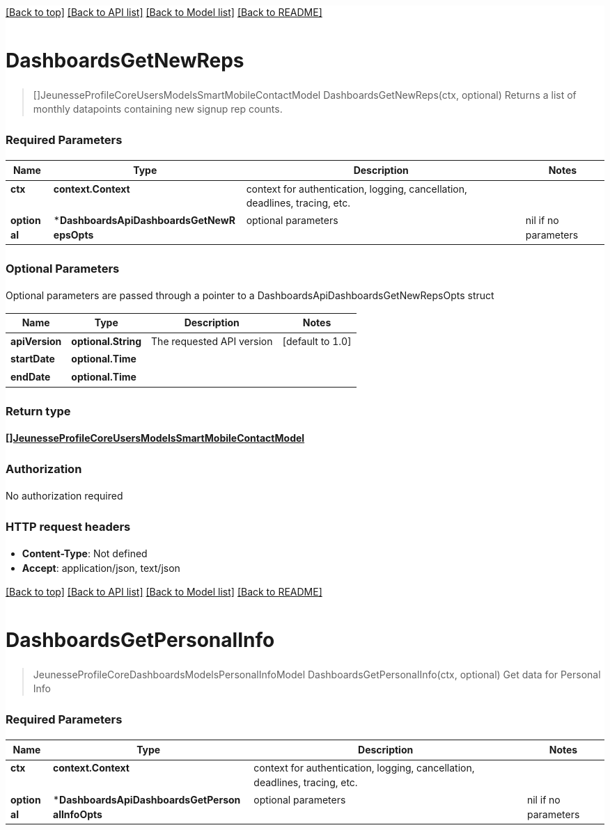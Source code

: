 [[Back to top]](#) [[Back to API list]](../README.md#documentation-for-api-endpoints) [[Back to Model list]](../README.md#documentation-for-models) [[Back to README]](../README.md)

# **DashboardsGetNewReps**
> []JeunesseProfileCoreUsersModelsSmartMobileContactModel DashboardsGetNewReps(ctx, optional)
Returns a list of monthly datapoints containing new signup rep counts.

### Required Parameters

Name | Type | Description  | Notes
------------- | ------------- | ------------- | -------------
 **ctx** | **context.Context** | context for authentication, logging, cancellation, deadlines, tracing, etc.
 **optional** | ***DashboardsApiDashboardsGetNewRepsOpts** | optional parameters | nil if no parameters

### Optional Parameters
Optional parameters are passed through a pointer to a DashboardsApiDashboardsGetNewRepsOpts struct

Name | Type | Description  | Notes
------------- | ------------- | ------------- | -------------
 **apiVersion** | **optional.String**| The requested API version | [default to 1.0]
 **startDate** | **optional.Time**|  | 
 **endDate** | **optional.Time**|  | 

### Return type

[**[]JeunesseProfileCoreUsersModelsSmartMobileContactModel**](Jeunesse.Profile.Core.Users.Models.SmartMobile.ContactModel.md)

### Authorization

No authorization required

### HTTP request headers

 - **Content-Type**: Not defined
 - **Accept**: application/json, text/json

[[Back to top]](#) [[Back to API list]](../README.md#documentation-for-api-endpoints) [[Back to Model list]](../README.md#documentation-for-models) [[Back to README]](../README.md)

# **DashboardsGetPersonalInfo**
> JeunesseProfileCoreDashboardsModelsPersonalInfoModel DashboardsGetPersonalInfo(ctx, optional)
Get data for Personal Info

### Required Parameters

Name | Type | Description  | Notes
------------- | ------------- | ------------- | -------------
 **ctx** | **context.Context** | context for authentication, logging, cancellation, deadlines, tracing, etc.
 **optional** | ***DashboardsApiDashboardsGetPersonalInfoOpts** | optional parameters | nil if no parameters
